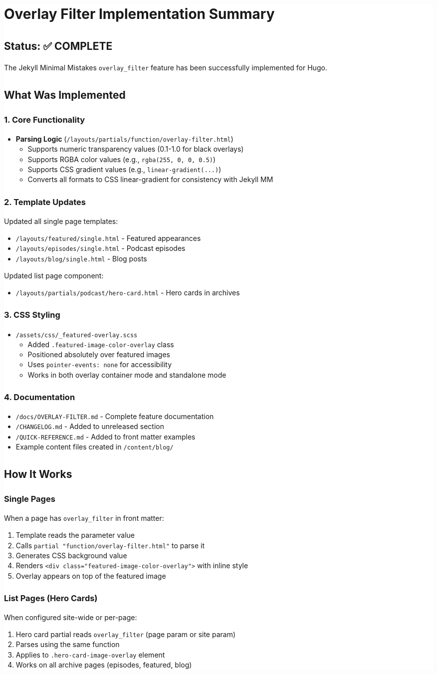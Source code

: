# Overlay Filter Implementation Summary

## Status: ✅ COMPLETE

The Jekyll Minimal Mistakes `overlay_filter` feature has been successfully implemented for Hugo.

## What Was Implemented

### 1. Core Functionality
- **Parsing Logic** (`/layouts/partials/function/overlay-filter.html`)
  - Supports numeric transparency values (0.1-1.0 for black overlays)
  - Supports RGBA color values (e.g., `rgba(255, 0, 0, 0.5)`)
  - Supports CSS gradient values (e.g., `linear-gradient(...)`)
  - Converts all formats to CSS linear-gradient for consistency with Jekyll MM

### 2. Template Updates
Updated all single page templates:
- `/layouts/featured/single.html` - Featured appearances
- `/layouts/episodes/single.html` - Podcast episodes
- `/layouts/blog/single.html` - Blog posts

Updated list page component:
- `/layouts/partials/podcast/hero-card.html` - Hero cards in archives

### 3. CSS Styling
- `/assets/css/_featured-overlay.scss`
  - Added `.featured-image-color-overlay` class
  - Positioned absolutely over featured images
  - Uses `pointer-events: none` for accessibility
  - Works in both overlay container mode and standalone mode

### 4. Documentation
- `/docs/OVERLAY-FILTER.md` - Complete feature documentation
- `/CHANGELOG.md` - Added to unreleased section
- `/QUICK-REFERENCE.md` - Added to front matter examples
- Example content files created in `/content/blog/`

## How It Works

### Single Pages
When a page has `overlay_filter` in front matter:
1. Template reads the parameter value
2. Calls `partial "function/overlay-filter.html"` to parse it
3. Generates CSS background value
4. Renders `<div class="featured-image-color-overlay">` with inline style
5. Overlay appears on top of the featured image

### List Pages (Hero Cards)
When configured site-wide or per-page:
1. Hero card partial reads `overlay_filter` (page param or site param)
2. Parses using the same function
3. Applies to `.hero-card-image-overlay` element
4. Works on all archive pages (episodes, featured, blog)
